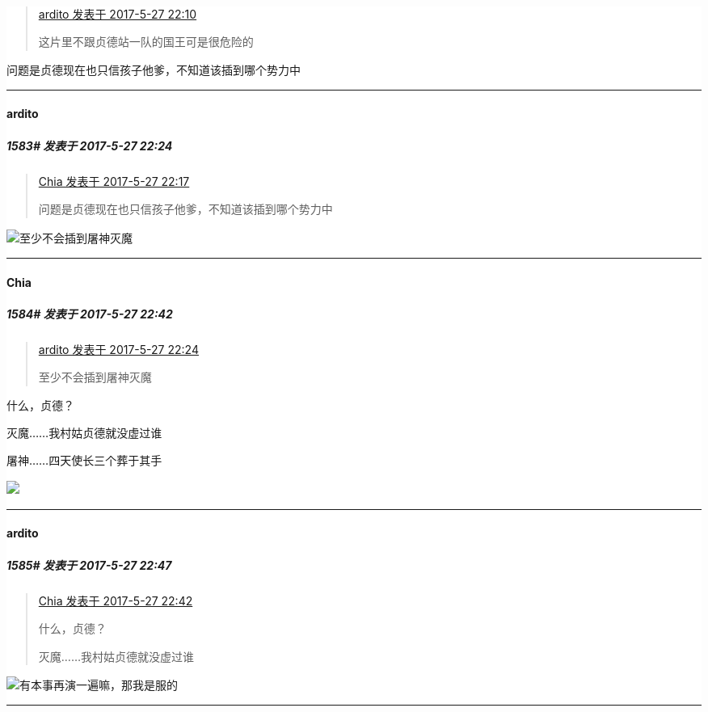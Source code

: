 
<blockquote><a href="httphttps://bbs.saraba1st.com/2b/forum.php?mod=redirect&amp;goto=findpost&amp;pid=36077636&amp;ptid=1229445" target="_blank">ardito 发表于 2017-5-27 22:10</a>

这片里不跟贞德站一队的国王可是很危险的</blockquote>
问题是贞德现在也只信孩子他爹，不知道该插到哪个势力中


-----

####  ardito  
##### 1583#       发表于 2017-5-27 22:24


<blockquote><a href="httphttps://bbs.saraba1st.com/2b/forum.php?mod=redirect&amp;goto=findpost&amp;pid=36077688&amp;ptid=1229445" target="_blank">Chia 发表于 2017-5-27 22:17</a>

问题是贞德现在也只信孩子他爹，不知道该插到哪个势力中</blockquote>
<img src="https://static.saraba1st.com/image/smiley/face2017/049.png" referrerpolicy="no-referrer">至少不会插到屠神灭魔


-----

####  Chia  
##### 1584#       发表于 2017-5-27 22:42


<blockquote><a href="httphttps://bbs.saraba1st.com/2b/forum.php?mod=redirect&amp;goto=findpost&amp;pid=36077734&amp;ptid=1229445" target="_blank">ardito 发表于 2017-5-27 22:24</a>

至少不会插到屠神灭魔</blockquote>
什么，贞德？


灭魔……我村姑贞德就没虚过谁

屠神……四天使长三个葬于其手

<img src="https://static.saraba1st.com/image/smiley/face2017/174.png" referrerpolicy="no-referrer">


-----

####  ardito  
##### 1585#       发表于 2017-5-27 22:47


<blockquote><a href="httphttps://bbs.saraba1st.com/2b/forum.php?mod=redirect&amp;goto=findpost&amp;pid=36077858&amp;ptid=1229445" target="_blank">Chia 发表于 2017-5-27 22:42</a>

什么，贞德？


灭魔……我村姑贞德就没虚过谁</blockquote>
<img src="https://static.saraba1st.com/image/smiley/face2017/049.png" referrerpolicy="no-referrer">有本事再演一遍嘛，那我是服的


-----

